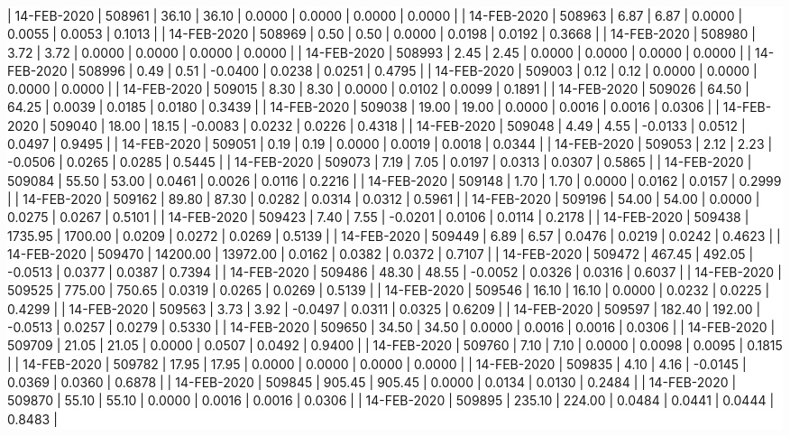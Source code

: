 | 14-FEB-2020 | 508961 | 36.10 | 36.10 | 0.0000 | 0.0000 | 0.0000 | 0.0000 |
| 14-FEB-2020 | 508963 | 6.87 | 6.87 | 0.0000 | 0.0055 | 0.0053 | 0.1013 |
| 14-FEB-2020 | 508969 | 0.50 | 0.50 | 0.0000 | 0.0198 | 0.0192 | 0.3668 |
| 14-FEB-2020 | 508980 | 3.72 | 3.72 | 0.0000 | 0.0000 | 0.0000 | 0.0000 |
| 14-FEB-2020 | 508993 | 2.45 | 2.45 | 0.0000 | 0.0000 | 0.0000 | 0.0000 |
| 14-FEB-2020 | 508996 | 0.49 | 0.51 | -0.0400 | 0.0238 | 0.0251 | 0.4795 |
| 14-FEB-2020 | 509003 | 0.12 | 0.12 | 0.0000 | 0.0000 | 0.0000 | 0.0000 |
| 14-FEB-2020 | 509015 | 8.30 | 8.30 | 0.0000 | 0.0102 | 0.0099 | 0.1891 |
| 14-FEB-2020 | 509026 | 64.50 | 64.25 | 0.0039 | 0.0185 | 0.0180 | 0.3439 |
| 14-FEB-2020 | 509038 | 19.00 | 19.00 | 0.0000 | 0.0016 | 0.0016 | 0.0306 |
| 14-FEB-2020 | 509040 | 18.00 | 18.15 | -0.0083 | 0.0232 | 0.0226 | 0.4318 |
| 14-FEB-2020 | 509048 | 4.49 | 4.55 | -0.0133 | 0.0512 | 0.0497 | 0.9495 |
| 14-FEB-2020 | 509051 | 0.19 | 0.19 | 0.0000 | 0.0019 | 0.0018 | 0.0344 |
| 14-FEB-2020 | 509053 | 2.12 | 2.23 | -0.0506 | 0.0265 | 0.0285 | 0.5445 |
| 14-FEB-2020 | 509073 | 7.19 | 7.05 | 0.0197 | 0.0313 | 0.0307 | 0.5865 |
| 14-FEB-2020 | 509084 | 55.50 | 53.00 | 0.0461 | 0.0026 | 0.0116 | 0.2216 |
| 14-FEB-2020 | 509148 | 1.70 | 1.70 | 0.0000 | 0.0162 | 0.0157 | 0.2999 |
| 14-FEB-2020 | 509162 | 89.80 | 87.30 | 0.0282 | 0.0314 | 0.0312 | 0.5961 |
| 14-FEB-2020 | 509196 | 54.00 | 54.00 | 0.0000 | 0.0275 | 0.0267 | 0.5101 |
| 14-FEB-2020 | 509423 | 7.40 | 7.55 | -0.0201 | 0.0106 | 0.0114 | 0.2178 |
| 14-FEB-2020 | 509438 | 1735.95 | 1700.00 | 0.0209 | 0.0272 | 0.0269 | 0.5139 |
| 14-FEB-2020 | 509449 | 6.89 | 6.57 | 0.0476 | 0.0219 | 0.0242 | 0.4623 |
| 14-FEB-2020 | 509470 | 14200.00 | 13972.00 | 0.0162 | 0.0382 | 0.0372 | 0.7107 |
| 14-FEB-2020 | 509472 | 467.45 | 492.05 | -0.0513 | 0.0377 | 0.0387 | 0.7394 |
| 14-FEB-2020 | 509486 | 48.30 | 48.55 | -0.0052 | 0.0326 | 0.0316 | 0.6037 |
| 14-FEB-2020 | 509525 | 775.00 | 750.65 | 0.0319 | 0.0265 | 0.0269 | 0.5139 |
| 14-FEB-2020 | 509546 | 16.10 | 16.10 | 0.0000 | 0.0232 | 0.0225 | 0.4299 |
| 14-FEB-2020 | 509563 | 3.73 | 3.92 | -0.0497 | 0.0311 | 0.0325 | 0.6209 |
| 14-FEB-2020 | 509597 | 182.40 | 192.00 | -0.0513 | 0.0257 | 0.0279 | 0.5330 |
| 14-FEB-2020 | 509650 | 34.50 | 34.50 | 0.0000 | 0.0016 | 0.0016 | 0.0306 |
| 14-FEB-2020 | 509709 | 21.05 | 21.05 | 0.0000 | 0.0507 | 0.0492 | 0.9400 |
| 14-FEB-2020 | 509760 | 7.10 | 7.10 | 0.0000 | 0.0098 | 0.0095 | 0.1815 |
| 14-FEB-2020 | 509782 | 17.95 | 17.95 | 0.0000 | 0.0000 | 0.0000 | 0.0000 |
| 14-FEB-2020 | 509835 | 4.10 | 4.16 | -0.0145 | 0.0369 | 0.0360 | 0.6878 |
| 14-FEB-2020 | 509845 | 905.45 | 905.45 | 0.0000 | 0.0134 | 0.0130 | 0.2484 |
| 14-FEB-2020 | 509870 | 55.10 | 55.10 | 0.0000 | 0.0016 | 0.0016 | 0.0306 |
| 14-FEB-2020 | 509895 | 235.10 | 224.00 | 0.0484 | 0.0441 | 0.0444 | 0.8483 |